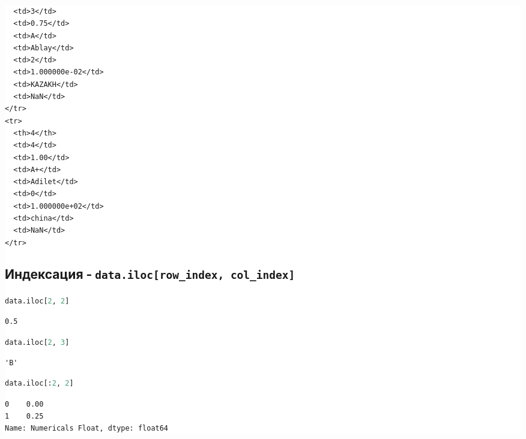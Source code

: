       <td>3</td>
      <td>0.75</td>
      <td>A</td>
      <td>Ablay</td>
      <td>2</td>
      <td>1.000000e-02</td>
      <td>KAZAKH</td>
      <td>NaN</td>
    </tr>
    <tr>
      <th>4</th>
      <td>4</td>
      <td>1.00</td>
      <td>A+</td>
      <td>Adilet</td>
      <td>0</td>
      <td>1.000000e+02</td>
      <td>china</td>
      <td>NaN</td>
    </tr>
  </tbody>
</table>
</div>



## Индексация - `data.iloc[row_index, col_index]`


```python
data.iloc[2, 2]
```




    0.5




```python
data.iloc[2, 3]
```




    'B'




```python
data.iloc[:2, 2]
```




    0    0.00
    1    0.25
    Name: Numericals Float, dtype: float64
